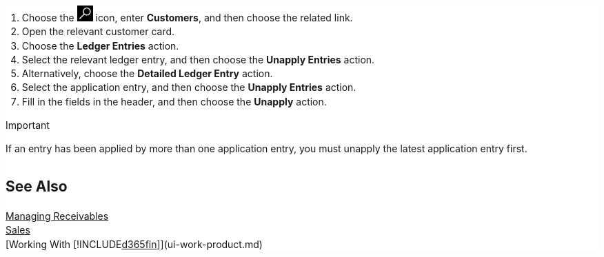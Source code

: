 1. Choose the ![Search for Page or Report](media/ui-search/search_small.png "Search for Page or Report icon") icon, enter **Customers**, and then choose the related link.
2. Open the relevant customer card.
3. Choose the **Ledger Entries** action.
4. Select the relevant ledger entry, and then choose the **Unapply Entries** action.
5. Alternatively, choose the **Detailed Ledger Entry** action.
6. Select the application entry, and then choose the **Unapply Entries** action.
7. Fill in the fields in the header, and then choose the **Unapply** action.  

> [!IMPORTANT]  
>   If an entry has been applied by more than one application entry, you must unapply the latest application entry first.  

## See Also
[Managing Receivables](receivables-manage-receivables.md)  
[Sales](sales-manage-sales.md)  
[Working With [!INCLUDE[d365fin](includes/d365fin_md.md)]](ui-work-product.md)
